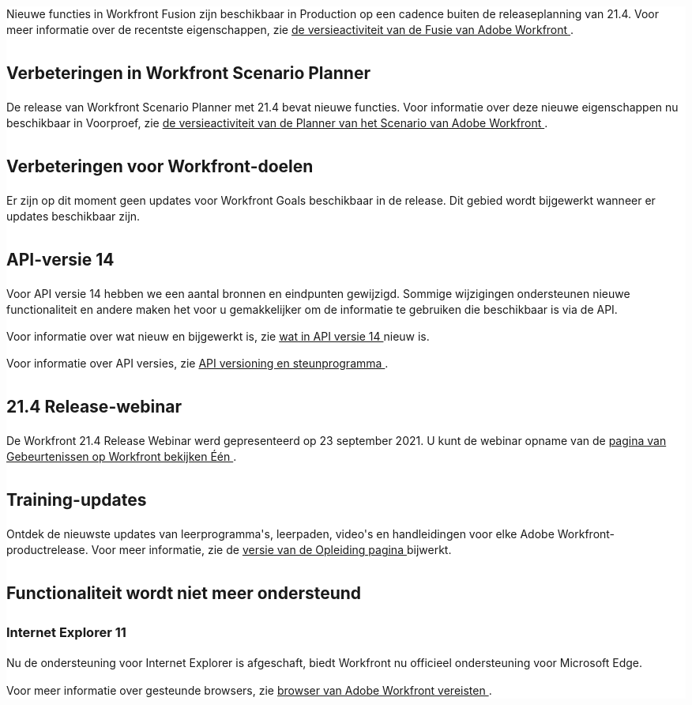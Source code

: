 Nieuwe functies in Workfront Fusion zijn beschikbaar in Production op een cadence buiten de releaseplanning van 21.4. Voor meer informatie over de recentste eigenschappen, zie [ de versieactiviteit van de Fusie van Adobe Workfront ](../../../product-announcements/product-releases/fusion-release-activity/fusion-release-activity.md).

## Verbeteringen in Workfront Scenario Planner



De release van Workfront Scenario Planner met 21.4 bevat nieuwe functies. Voor informatie over deze nieuwe eigenschappen nu beschikbaar in Voorproef, zie [ de versieactiviteit van de Planner van het Scenario van Adobe Workfront ](../../../product-announcements/product-releases/scenario-planner-release-activity/sp-release-activity.md).





## Verbeteringen voor Workfront-doelen

Er zijn op dit moment geen updates voor Workfront Goals beschikbaar in de release. Dit gebied wordt bijgewerkt wanneer er updates beschikbaar zijn.



## API-versie 14

Voor API versie 14 hebben we een aantal bronnen en eindpunten gewijzigd. Sommige wijzigingen ondersteunen nieuwe functionaliteit en andere maken het voor u gemakkelijker om de informatie te gebruiken die beschikbaar is via de API.

Voor informatie over wat nieuw en bijgewerkt is, zie [ wat in API versie 14 ](../../../wf-api/api/new-api-version-14.md) nieuw is.

Voor informatie over API versies, zie [ API versioning en steunprogramma ](../../../wf-api/api/api-version-support-schedule.md).

## 21.4 Release-webinar

De Workfront 21.4 Release Webinar werd gepresenteerd op 23 september 2021. U kunt de webinar opname van de [ pagina van Gebeurtenissen op Workfront bekijken Één ](https://one.workfront.com/s/event).



## Training-updates

Ontdek de nieuwste updates van leerprogramma&#39;s, leerpaden, video&#39;s en handleidingen voor elke Adobe Workfront-productrelease. Voor meer informatie, zie de [ versie van de Opleiding pagina ](https://one.workfront.com/s/training-release-updates) bijwerkt.

## Functionaliteit wordt niet meer ondersteund

### Internet Explorer 11

Nu de ondersteuning voor Internet Explorer is afgeschaft, biedt Workfront nu officieel ondersteuning voor Microsoft Edge.

Voor meer informatie over gesteunde browsers, zie [ browser van Adobe Workfront vereisten ](../../../workfront-basics/workfront-browser-requirements.md).
